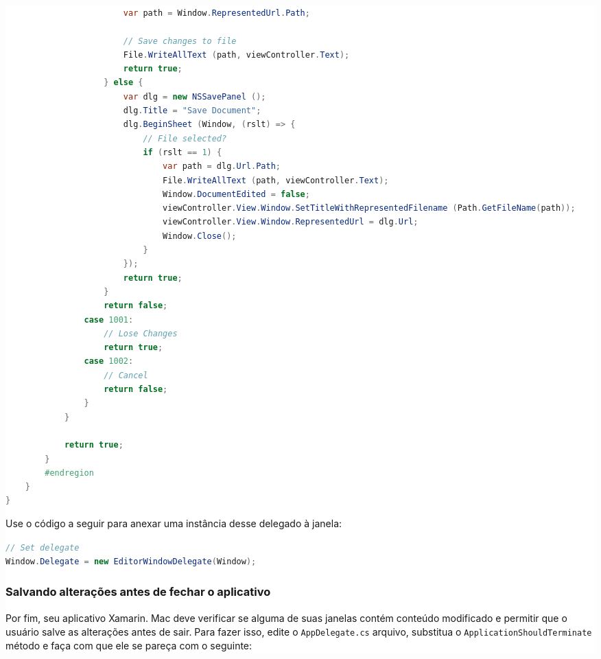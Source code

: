 ```csharp
                        var path = Window.RepresentedUrl.Path;

                        // Save changes to file
                        File.WriteAllText (path, viewController.Text);
                        return true;
                    } else {
                        var dlg = new NSSavePanel ();
                        dlg.Title = "Save Document";
                        dlg.BeginSheet (Window, (rslt) => {
                            // File selected?
                            if (rslt == 1) {
                                var path = dlg.Url.Path;
                                File.WriteAllText (path, viewController.Text);
                                Window.DocumentEdited = false;
                                viewController.View.Window.SetTitleWithRepresentedFilename (Path.GetFileName(path));
                                viewController.View.Window.RepresentedUrl = dlg.Url;
                                Window.Close();
                            }
                        });
                        return true;
                    }
                    return false;
                case 1001:
                    // Lose Changes
                    return true;
                case 1002:
                    // Cancel
                    return false;
                }
            }

            return true;
        }
        #endregion
    }
}
```

Use o código a seguir para anexar uma instância desse delegado à janela:

```csharp
// Set delegate
Window.Delegate = new EditorWindowDelegate(Window);
```

### <a name="saving-changes-before-closing-the-app"></a>Salvando alterações antes de fechar o aplicativo

Por fim, seu aplicativo Xamarin. Mac deve verificar se alguma de suas janelas contém conteúdo modificado e permitir que o usuário salve as alterações antes de sair. Para fazer isso, edite o `AppDelegate.cs` arquivo, substitua o `ApplicationShouldTerminate` método e faça com que ele se pareça com o seguinte:
